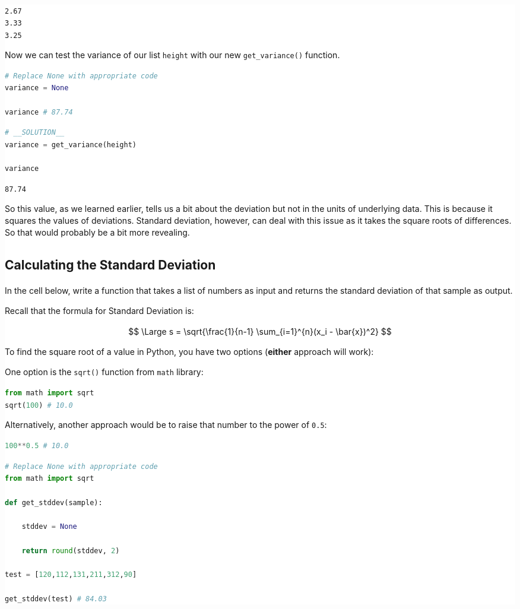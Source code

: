     2.67
    3.33
    3.25


Now we can test the variance of our list `height` with our new `get_variance()` function. 


```python
# Replace None with appropriate code
variance = None

variance # 87.74
```


```python
# __SOLUTION__ 
variance = get_variance(height)

variance
```




    87.74



So this value, as we learned earlier, tells us a bit about the deviation but not in the units of underlying data. This is because it squares the values of deviations. Standard deviation, however, can deal with this issue as it takes the square roots of differences. So that would probably be a bit more revealing. 

## Calculating the Standard Deviation

In the cell below, write a function that takes a list of numbers as input and returns the standard deviation of that sample as output.

Recall that the formula for Standard Deviation is:

$$ \Large s = \sqrt{\frac{1}{n-1} \sum_{i=1}^{n}(x_i - \bar{x})^2} $$

To find the square root of a value in Python, you have two options (**either** approach will work):

One option is the `sqrt()` function from `math` library:

```python
from math import sqrt
sqrt(100) # 10.0
```

Alternatively, another approach would be to raise that number to the power of `0.5`:

```python
100**0.5 # 10.0
```


```python
# Replace None with appropriate code
from math import sqrt

def get_stddev(sample):
    
    stddev = None
    
    return round(stddev, 2)

test = [120,112,131,211,312,90]

get_stddev(test) # 84.03
```

